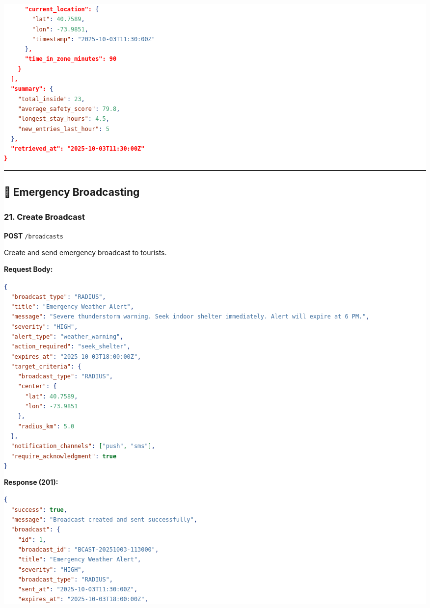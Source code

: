 ```json
      "current_location": {
        "lat": 40.7589,
        "lon": -73.9851,
        "timestamp": "2025-10-03T11:30:00Z"
      },
      "time_in_zone_minutes": 90
    }
  ],
  "summary": {
    "total_inside": 23,
    "average_safety_score": 79.8,
    "longest_stay_hours": 4.5,
    "new_entries_last_hour": 5
  },
  "retrieved_at": "2025-10-03T11:30:00Z"
}
```

---

## 📡 Emergency Broadcasting

### 21. Create Broadcast
**POST** `/broadcasts`

Create and send emergency broadcast to tourists.

**Request Body:**
```json
{
  "broadcast_type": "RADIUS",
  "title": "Emergency Weather Alert",
  "message": "Severe thunderstorm warning. Seek indoor shelter immediately. Alert will expire at 6 PM.",
  "severity": "HIGH",
  "alert_type": "weather_warning",
  "action_required": "seek_shelter",
  "expires_at": "2025-10-03T18:00:00Z",
  "target_criteria": {
    "broadcast_type": "RADIUS",
    "center": {
      "lat": 40.7589,
      "lon": -73.9851
    },
    "radius_km": 5.0
  },
  "notification_channels": ["push", "sms"],
  "require_acknowledgment": true
}
```

**Response (201):**
```json
{
  "success": true,
  "message": "Broadcast created and sent successfully",
  "broadcast": {
    "id": 1,
    "broadcast_id": "BCAST-20251003-113000",
    "title": "Emergency Weather Alert",
    "severity": "HIGH",
    "broadcast_type": "RADIUS",
    "sent_at": "2025-10-03T11:30:00Z",
    "expires_at": "2025-10-03T18:00:00Z",
```